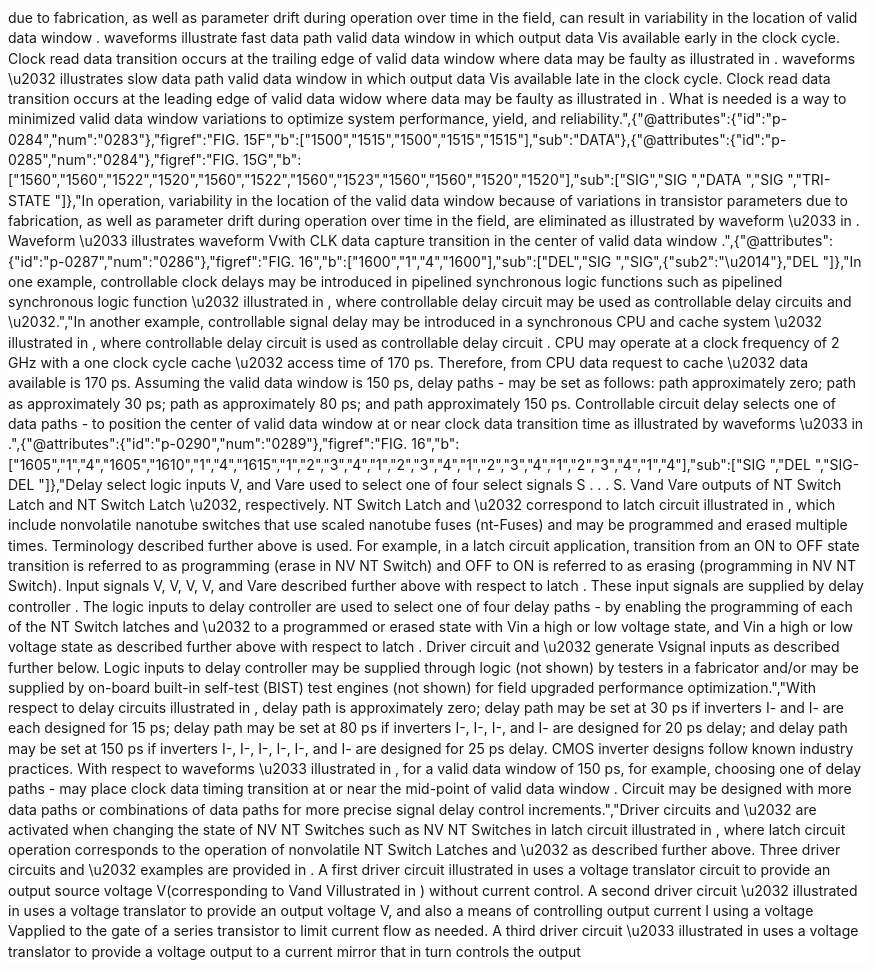 due to fabrication, as well as parameter drift during operation over time in the field, can result in variability in the location of valid data window .  waveforms  illustrate fast data path valid data window  in which output data Vis available early in the clock  cycle. Clock  read data transition occurs at the trailing edge of valid data window  where data may be faulty as illustrated in .  waveforms \u2032 illustrates slow data path valid data window  in which output data Vis available late in the clock  cycle. Clock  read data transition occurs at the leading edge of valid data widow  where data may be faulty as illustrated in . What is needed is a way to minimized valid data window variations to optimize system performance, yield, and reliability.",{"@attributes":{"id":"p-0284","num":"0283"},"figref":"FIG. 15F","b":["1500","1515","1500","1515","1515"],"sub":"DATA"},{"@attributes":{"id":"p-0285","num":"0284"},"figref":"FIG. 15G","b":["1560","1560","1522","1520","1560","1522","1560","1523","1560","1560","1520","1520"],"sub":["SIG","SIG ","DATA ","SIG ","TRI-STATE "]},"In operation, variability in the location of the valid data window because of variations in transistor parameters due to fabrication, as well as parameter drift during operation over time in the field, are eliminated as illustrated by waveform \u2033 in . Waveform \u2033 illustrates waveform Vwith CLK  data capture transition in the center of valid data window .",{"@attributes":{"id":"p-0287","num":"0286"},"figref":"FIG. 16","b":["1600","1","4","1600"],"sub":["DEL","SIG ","SIG",{"sub2":"\u2014"},"DEL "]},"In one example, controllable clock delays may be introduced in pipelined synchronous logic functions such as pipelined synchronous logic function \u2032 illustrated in , where controllable delay circuit  may be used as controllable delay circuits  and \u2032.","In another example, controllable signal delay may be introduced in a synchronous CPU and cache system \u2032 illustrated in , where controllable delay circuit  is used as controllable delay circuit . CPU  may operate at a clock frequency of 2 GHz with a one clock cycle cache \u2032 access time of 170 ps. Therefore, from CPU  data request to cache \u2032 data available is 170 ps. Assuming the valid data window is 150 ps, delay paths - may be set as follows: path  approximately zero; path  as approximately 30 ps; path  as approximately 80 ps; and path  approximately 150 ps. Controllable circuit delay  selects one of data paths - to position the center of valid data window  at or near clock  data transition time as illustrated by waveforms \u2033 in .",{"@attributes":{"id":"p-0290","num":"0289"},"figref":"FIG. 16","b":["1605","1","4","1605","1610","1","4","1615","1","2","3","4","1","2","3","4","1","2","3","4","1","2","3","4","1","4"],"sub":["SIG ","DEL ","SIG-DEL "]},"Delay select logic  inputs V, and Vare used to select one of four select signals S . . . S. Vand Vare outputs of NT Switch Latch  and NT Switch Latch \u2032, respectively. NT Switch Latch  and \u2032 correspond to latch circuit  illustrated in , which include nonvolatile nanotube switches  that use scaled nanotube fuses (nt-Fuses) and may be programmed and erased multiple times. Terminology described further above is used. For example, in a latch circuit application, transition from an ON to OFF state transition is referred to as programming (erase in NV NT Switch) and OFF to ON is referred to as erasing (programming in NV NT Switch). Input signals V, V, V, V, and Vare described further above with respect to latch . These input signals are supplied by delay controller . The logic inputs to delay controller  are used to select one of four delay paths - by enabling the programming of each of the NT Switch latches  and \u2032 to a programmed or erased state with Vin a high or low voltage state, and Vin a high or low voltage state as described further above with respect to latch . Driver circuit  and \u2032 generate Vsignal inputs as described further below. Logic inputs to delay controller  may be supplied through logic (not shown) by testers in a fabricator and\/or may be supplied by on-board built-in self-test (BIST) test engines (not shown) for field upgraded performance optimization.","With respect to delay circuits  illustrated in , delay path  is approximately zero; delay path  may be set at 30 ps if inverters I- and I- are each designed for 15 ps; delay path  may be set at 80 ps if inverters I-, I-, I-, and I- are designed for 20 ps delay; and delay path  may be set at 150 ps if inverters I-, I-, I-, I-, I-, and I- are designed for 25 ps delay. CMOS inverter designs follow known industry practices. With respect to waveforms \u2033 illustrated in , for a valid data window  of 150 ps, for example, choosing one of delay paths - may place clock  data timing transition at or near the mid-point of valid data window . Circuit  may be designed with more data paths or combinations of data paths for more precise signal delay control increments.","Driver circuits  and \u2032 are activated when changing the state of NV NT Switches such as NV NT Switches  in latch circuit  illustrated in , where latch circuit  operation corresponds to the operation of nonvolatile NT Switch Latches  and \u2032 as described further above. Three driver circuits  and \u2032 examples are provided in . A first driver circuit  illustrated in  uses a voltage translator circuit to provide an output source voltage V(corresponding to Vand Villustrated in ) without current control. A second driver circuit \u2032 illustrated in  uses a voltage translator to provide an output voltage V, and also a means of controlling output current I using a voltage Vapplied to the gate of a series transistor to limit current flow as needed. A third driver circuit \u2033 illustrated in  uses a voltage translator to provide a voltage output to a current mirror that in turn controls the output